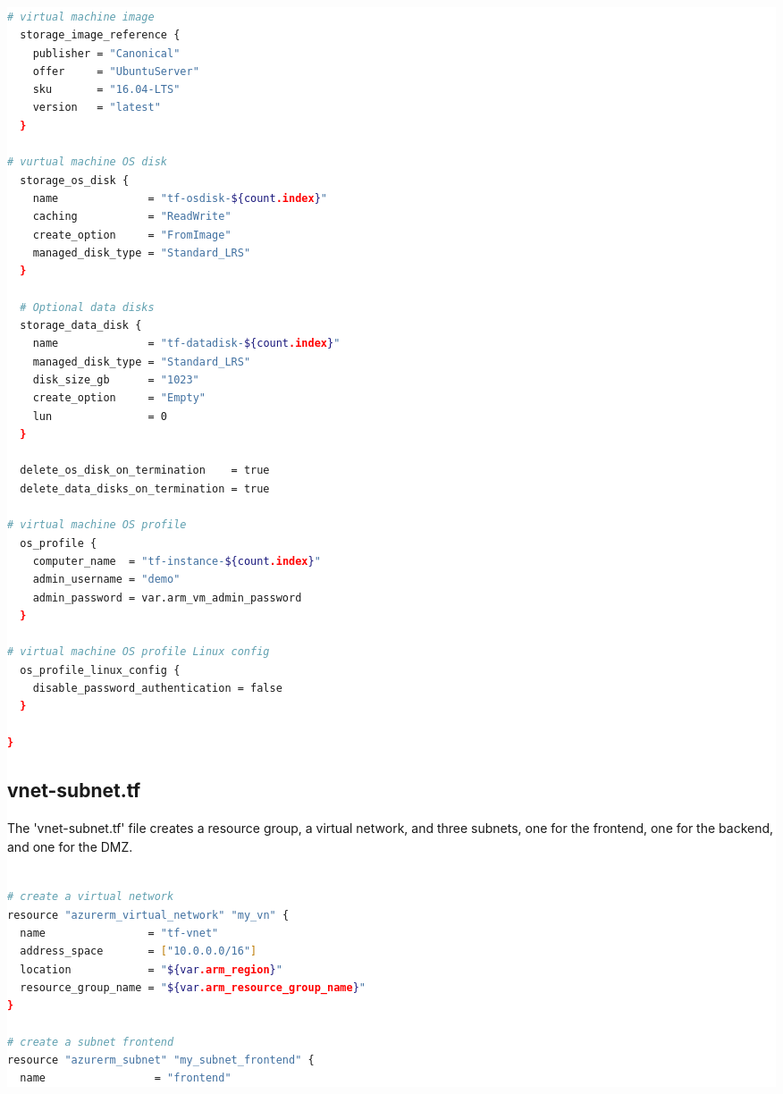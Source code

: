 ```bash
# virtual machine image
  storage_image_reference {
    publisher = "Canonical"
    offer     = "UbuntuServer"
    sku       = "16.04-LTS"
    version   = "latest"
  }

# vurtual machine OS disk
  storage_os_disk {
    name              = "tf-osdisk-${count.index}"
    caching           = "ReadWrite"
    create_option     = "FromImage"
    managed_disk_type = "Standard_LRS"
  }

  # Optional data disks
  storage_data_disk {
    name              = "tf-datadisk-${count.index}"
    managed_disk_type = "Standard_LRS"
    disk_size_gb      = "1023"
    create_option     = "Empty"
    lun               = 0
  }

  delete_os_disk_on_termination    = true
  delete_data_disks_on_termination = true

# virtual machine OS profile
  os_profile {
    computer_name  = "tf-instance-${count.index}"
    admin_username = "demo"
    admin_password = var.arm_vm_admin_password
  }

# virtual machine OS profile Linux config
  os_profile_linux_config {
    disable_password_authentication = false
  }

}


```

## vnet-subnet.tf

The 'vnet-subnet.tf' file creates a resource group, a virtual network, and three subnets, one for the frontend, one for the backend, and one for the DMZ.

```bash

# create a virtual network
resource "azurerm_virtual_network" "my_vn" {
  name                = "tf-vnet"
  address_space       = ["10.0.0.0/16"]
  location            = "${var.arm_region}"
  resource_group_name = "${var.arm_resource_group_name}"
}

# create a subnet frontend
resource "azurerm_subnet" "my_subnet_frontend" {
  name                 = "frontend"
```